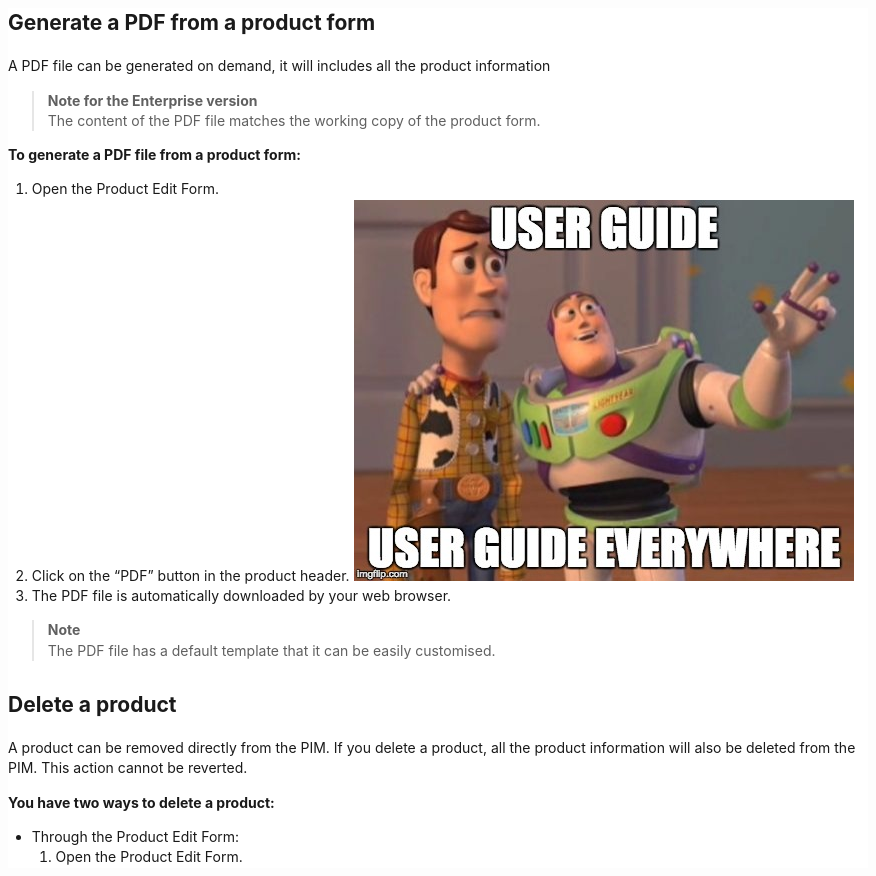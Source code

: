 ## Generate a PDF from a product form

A PDF file can be generated on demand, it will includes all the product information

> **Note for the Enterprise version**  
  The content of the PDF file matches the working copy of the product form.

**To generate a PDF file from a product form:**

1.  Open the Product Edit Form.
1.  Click on the “PDF” button in the product header.
![image](../img/Akn_dashboard.jpg)
1. The PDF file is automatically downloaded by your web browser.

> **Note**  
  The PDF file has a default template that it can be easily customised.

## Delete a product

A product can be removed directly from the PIM. If you delete a product, all the product information will also be deleted from the PIM. This action cannot be reverted.

**You have two ways to delete a product:**

* Through the Product Edit Form:
  1.  Open the Product Edit Form.